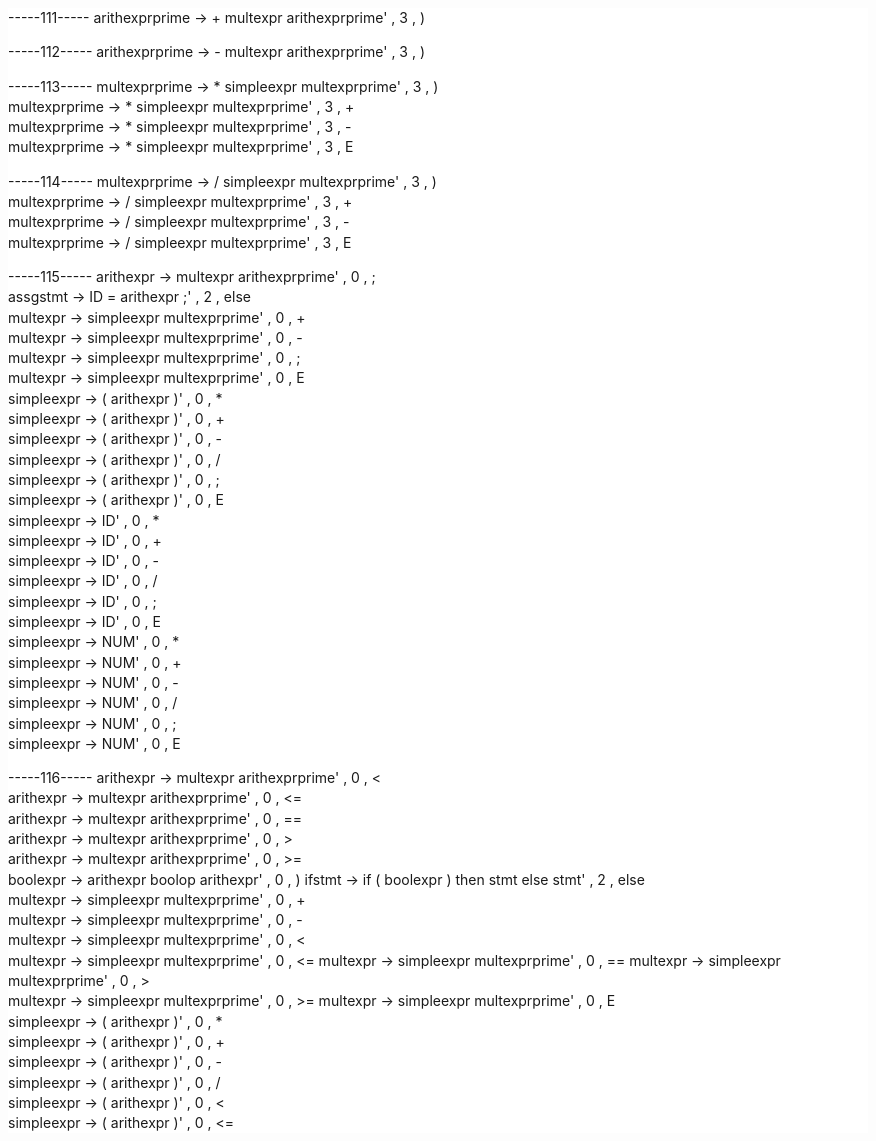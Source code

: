 -----111-----
arithexprprime -> + multexpr arithexprprime' , 3 , )	

-----112-----
arithexprprime -> - multexpr arithexprprime' , 3 , )	

-----113-----
multexprprime -> * simpleexpr multexprprime' , 3 , )	
multexprprime -> * simpleexpr multexprprime' , 3 , +	
multexprprime -> * simpleexpr multexprprime' , 3 , -	
multexprprime -> * simpleexpr multexprprime' , 3 , E	

-----114-----
multexprprime -> / simpleexpr multexprprime' , 3 , )	
multexprprime -> / simpleexpr multexprprime' , 3 , +	
multexprprime -> / simpleexpr multexprprime' , 3 , -	
multexprprime -> / simpleexpr multexprprime' , 3 , E	

-----115-----
arithexpr -> multexpr arithexprprime' , 0 , ;	
assgstmt -> ID = arithexpr ;' , 2 , else	
multexpr -> simpleexpr  multexprprime' , 0 , +	
multexpr -> simpleexpr  multexprprime' , 0 , -	
multexpr -> simpleexpr  multexprprime' , 0 , ;	
multexpr -> simpleexpr  multexprprime' , 0 , E	
simpleexpr -> ( arithexpr )' , 0 , *	
simpleexpr -> ( arithexpr )' , 0 , +	
simpleexpr -> ( arithexpr )' , 0 , -	
simpleexpr -> ( arithexpr )' , 0 , /	
simpleexpr -> ( arithexpr )' , 0 , ;	
simpleexpr -> ( arithexpr )' , 0 , E	
simpleexpr -> ID' , 0 , *	
simpleexpr -> ID' , 0 , +	
simpleexpr -> ID' , 0 , -	
simpleexpr -> ID' , 0 , /	
simpleexpr -> ID' , 0 , ;	
simpleexpr -> ID' , 0 , E	
simpleexpr -> NUM' , 0 , *	
simpleexpr -> NUM' , 0 , +	
simpleexpr -> NUM' , 0 , -	
simpleexpr -> NUM' , 0 , /	
simpleexpr -> NUM' , 0 , ;	
simpleexpr -> NUM' , 0 , E	

-----116-----
arithexpr -> multexpr arithexprprime' , 0 , <	
arithexpr -> multexpr arithexprprime' , 0 , <=	
arithexpr -> multexpr arithexprprime' , 0 , ==	
arithexpr -> multexpr arithexprprime' , 0 , >	
arithexpr -> multexpr arithexprprime' , 0 , >=	
boolexpr -> arithexpr boolop arithexpr' , 0 , )	
ifstmt -> if ( boolexpr ) then stmt else stmt' , 2 , else	
multexpr -> simpleexpr  multexprprime' , 0 , +	
multexpr -> simpleexpr  multexprprime' , 0 , -	
multexpr -> simpleexpr  multexprprime' , 0 , <	
multexpr -> simpleexpr  multexprprime' , 0 , <=	
multexpr -> simpleexpr  multexprprime' , 0 , ==	
multexpr -> simpleexpr  multexprprime' , 0 , >	
multexpr -> simpleexpr  multexprprime' , 0 , >=	
multexpr -> simpleexpr  multexprprime' , 0 , E	
simpleexpr -> ( arithexpr )' , 0 , *	
simpleexpr -> ( arithexpr )' , 0 , +	
simpleexpr -> ( arithexpr )' , 0 , -	
simpleexpr -> ( arithexpr )' , 0 , /	
simpleexpr -> ( arithexpr )' , 0 , <	
simpleexpr -> ( arithexpr )' , 0 , <=	